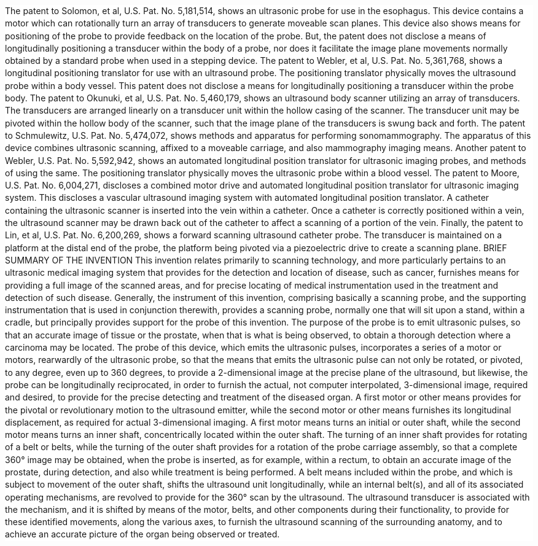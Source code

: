 The patent to Solomon, et al, U.S. Pat. No. 5,181,514, shows an ultrasonic probe for use in the esophagus. This device contains a motor which can rotationally turn an array of transducers to generate moveable scan planes. This device also shows means for positioning of the probe to provide feedback on the location of the probe. But, the patent does not disclose a means of longitudinally positioning a transducer within the body of a probe, nor does it facilitate the image plane movements normally obtained by a standard probe when used in a stepping device.
The patent to Webler, et al, U.S. Pat. No. 5,361,768, shows a longitudinal positioning translator for use with an ultrasound probe. The positioning translator physically moves the ultrasound probe within a body vessel. This patent does not disclose a means for longitudinally positioning a transducer within the probe body.
The patent to Okunuki, et al, U.S. Pat. No. 5,460,179, shows an ultrasound body scanner utilizing an array of transducers. The transducers are arranged linearly on a transducer unit within the hollow casing of the scanner. The transducer unit may be pivoted within the hollow body of the scanner, such that the image plane of the transducers is swung back and forth.
The patent to Schmulewitz, U.S. Pat. No. 5,474,072, shows methods and apparatus for performing sonomammography. The apparatus of this device combines ultrasonic scanning, affixed to a moveable carriage, and also mammography imaging means.
Another patent to Webler, U.S. Pat. No. 5,592,942, shows an automated longitudinal position translator for ultrasonic imaging probes, and methods of using the same. The positioning translator physically moves the ultrasonic probe within a blood vessel.
The patent to Moore, U.S. Pat. No. 6,004,271, discloses a combined motor drive and automated longitudinal position translator for ultrasonic imaging system. This discloses a vascular ultrasound imaging system with automated longitudinal position translator. A catheter containing the ultrasonic scanner is inserted into the vein within a catheter. Once a catheter is correctly positioned within a vein, the ultrasound scanner may be drawn back out of the catheter to affect a scanning of a portion of the vein.
Finally, the patent to Lin, et al, U.S. Pat. No. 6,200,269, shows a forward scanning ultrasound catheter probe. The transducer is maintained on a platform at the distal end of the probe, the platform being pivoted via a piezoelectric drive to create a scanning plane.
BRIEF SUMMARY OF THE INVENTION
This invention relates primarily to scanning technology, and more particularly pertains to an ultrasonic medical imaging system that provides for the detection and location of disease, such as cancer, furnishes means for providing a full image of the scanned areas, and for precise locating of medical instrumentation used in the treatment and detection of such disease.
Generally, the instrument of this invention, comprising basically a scanning probe, and the supporting instrumentation that is used in conjunction therewith, provides a scanning probe, normally one that will sit upon a stand, within a cradle, but principally provides support for the probe of this invention. The purpose of the probe is to emit ultrasonic pulses, so that an accurate image of tissue or the prostate, when that is what is being observed, to obtain a thorough detection where a carcinoma may be located. The probe of this device, which emits the ultrasonic pulses, incorporates a series of a motor or motors, rearwardly of the ultrasonic probe, so that the means that emits the ultrasonic pulse can not only be rotated, or pivoted, to any degree, even up to 360 degrees, to provide a 2-dimensional image at the precise plane of the ultrasound, but likewise, the probe can be longitudinally reciprocated, in order to furnish the actual, not computer interpolated, 3-dimensional image, required and desired, to provide for the precise detecting and treatment of the diseased organ. A first motor or other means provides for the pivotal or revolutionary motion to the ultrasound emitter, while the second motor or other means furnishes its longitudinal displacement, as required for actual 3-dimensional imaging.
A first motor means turns an initial or outer shaft, while the second motor means turns an inner shaft, concentrically located within the outer shaft. The turning of an inner shaft provides for rotating of a belt or belts, while the turning of the outer shaft provides for a rotation of the probe carriage assembly, so that a complete 360° image may be obtained, when the probe is inserted, as for example, within a rectum, to obtain an accurate image of the prostate, during detection, and also while treatment is being performed.
A belt means included within the probe, and which is subject to movement of the outer shaft, shifts the ultrasound unit longitudinally, while an internal belt(s), and all of its associated operating mechanisms, are revolved to provide for the 360° scan by the ultrasound. The ultrasound transducer is associated with the mechanism, and it is shifted by means of the motor, belts, and other components during their functionality, to provide for these identified movements, along the various axes, to furnish the ultrasound scanning of the surrounding anatomy, and to achieve an accurate picture of the organ being observed or treated.